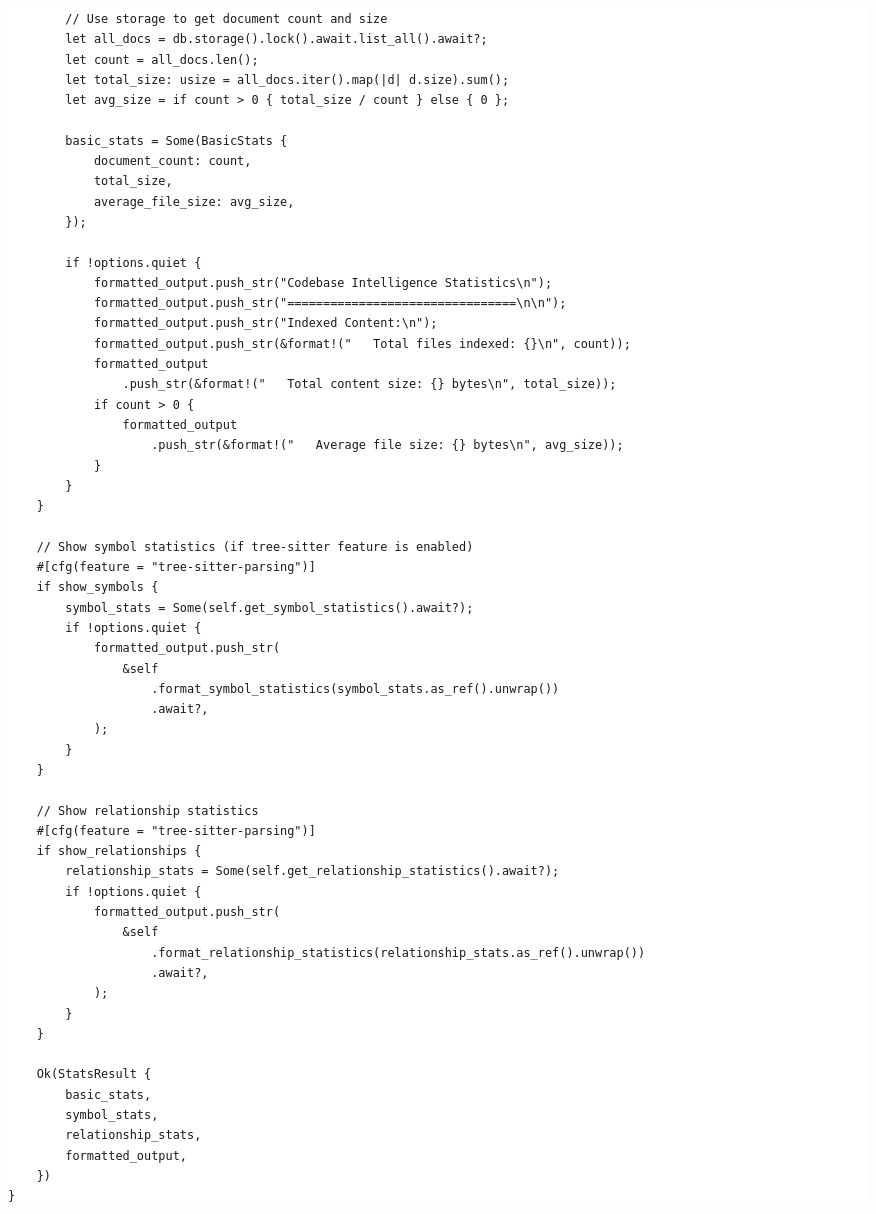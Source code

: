             // Use storage to get document count and size
            let all_docs = db.storage().lock().await.list_all().await?;
            let count = all_docs.len();
            let total_size: usize = all_docs.iter().map(|d| d.size).sum();
            let avg_size = if count > 0 { total_size / count } else { 0 };

            basic_stats = Some(BasicStats {
                document_count: count,
                total_size,
                average_file_size: avg_size,
            });

            if !options.quiet {
                formatted_output.push_str("Codebase Intelligence Statistics\n");
                formatted_output.push_str("================================\n\n");
                formatted_output.push_str("Indexed Content:\n");
                formatted_output.push_str(&format!("   Total files indexed: {}\n", count));
                formatted_output
                    .push_str(&format!("   Total content size: {} bytes\n", total_size));
                if count > 0 {
                    formatted_output
                        .push_str(&format!("   Average file size: {} bytes\n", avg_size));
                }
            }
        }

        // Show symbol statistics (if tree-sitter feature is enabled)
        #[cfg(feature = "tree-sitter-parsing")]
        if show_symbols {
            symbol_stats = Some(self.get_symbol_statistics().await?);
            if !options.quiet {
                formatted_output.push_str(
                    &self
                        .format_symbol_statistics(symbol_stats.as_ref().unwrap())
                        .await?,
                );
            }
        }

        // Show relationship statistics
        #[cfg(feature = "tree-sitter-parsing")]
        if show_relationships {
            relationship_stats = Some(self.get_relationship_statistics().await?);
            if !options.quiet {
                formatted_output.push_str(
                    &self
                        .format_relationship_statistics(relationship_stats.as_ref().unwrap())
                        .await?,
                );
            }
        }

        Ok(StatsResult {
            basic_stats,
            symbol_stats,
            relationship_stats,
            formatted_output,
        })
    }
